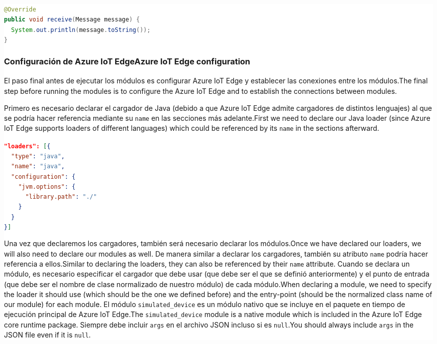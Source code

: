 ```java
@Override
public void receive(Message message) {
  System.out.println(message.toString());
}
```

### <a name="azure-iot-edge-configuration"></a><span data-ttu-id="8545c-159">Configuración de Azure IoT Edge</span><span class="sxs-lookup"><span data-stu-id="8545c-159">Azure IoT Edge configuration</span></span>

<span data-ttu-id="8545c-160">El paso final antes de ejecutar los módulos es configurar Azure IoT Edge y establecer las conexiones entre los módulos.</span><span class="sxs-lookup"><span data-stu-id="8545c-160">The final step before running the modules is to configure the Azure IoT Edge and to establish the connections between modules.</span></span>

<span data-ttu-id="8545c-161">Primero es necesario declarar el cargador de Java (debido a que Azure IoT Edge admite cargadores de distintos lenguajes) al que se podría hacer referencia mediante su `name` en las secciones más adelante.</span><span class="sxs-lookup"><span data-stu-id="8545c-161">First we need to declare our Java loader (since Azure IoT Edge supports loaders of different languages) which could be referenced by its `name` in the sections afterward.</span></span>

```json
"loaders": [{
  "type": "java",
  "name": "java",
  "configuration": {
    "jvm.options": {
      "library.path": "./"
    }
  }
}]
```

<span data-ttu-id="8545c-162">Una vez que declaremos los cargadores, también será necesario declarar los módulos.</span><span class="sxs-lookup"><span data-stu-id="8545c-162">Once we have declared our loaders, we will also need to declare our modules as well.</span></span> <span data-ttu-id="8545c-163">De manera similar a declarar los cargadores, también su atributo `name` podría hacer referencia a ellos.</span><span class="sxs-lookup"><span data-stu-id="8545c-163">Similar to declaring the loaders, they can also be referenced by their `name` attribute.</span></span> <span data-ttu-id="8545c-164">Cuando se declara un módulo, es necesario especificar el cargador que debe usar (que debe ser el que se definió anteriormente) y el punto de entrada (que debe ser el nombre de clase normalizado de nuestro módulo) de cada módulo.</span><span class="sxs-lookup"><span data-stu-id="8545c-164">When declaring a module, we need to specify the loader it should use (which should be the one we defined before) and the entry-point (should be the normalized class name of our module) for each module.</span></span> <span data-ttu-id="8545c-165">El módulo `simulated_device` es un módulo nativo que se incluye en el paquete en tiempo de ejecución principal de Azure IoT Edge.</span><span class="sxs-lookup"><span data-stu-id="8545c-165">The `simulated_device` module is a native module which is included in the Azure IoT Edge core runtime package.</span></span> <span data-ttu-id="8545c-166">Siempre debe incluir `args` en el archivo JSON incluso si es `null`.</span><span class="sxs-lookup"><span data-stu-id="8545c-166">You should always include `args` in the JSON file even if it is `null`.</span></span>
